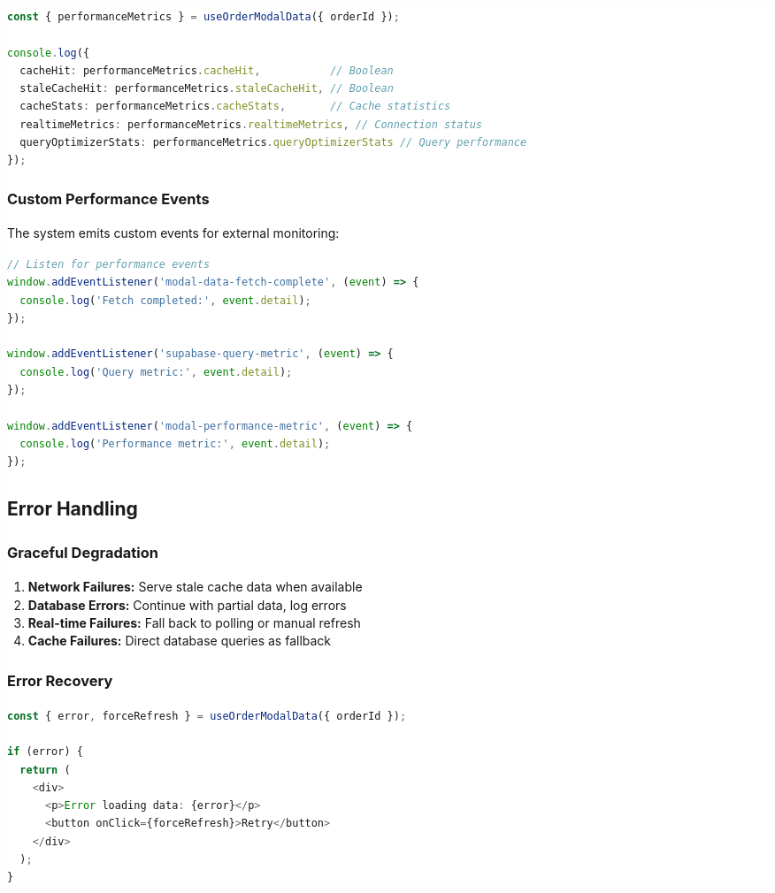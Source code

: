 ```typescript
const { performanceMetrics } = useOrderModalData({ orderId });

console.log({
  cacheHit: performanceMetrics.cacheHit,           // Boolean
  staleCacheHit: performanceMetrics.staleCacheHit, // Boolean
  cacheStats: performanceMetrics.cacheStats,       // Cache statistics
  realtimeMetrics: performanceMetrics.realtimeMetrics, // Connection status
  queryOptimizerStats: performanceMetrics.queryOptimizerStats // Query performance
});
```

### Custom Performance Events

The system emits custom events for external monitoring:

```typescript
// Listen for performance events
window.addEventListener('modal-data-fetch-complete', (event) => {
  console.log('Fetch completed:', event.detail);
});

window.addEventListener('supabase-query-metric', (event) => {
  console.log('Query metric:', event.detail);
});

window.addEventListener('modal-performance-metric', (event) => {
  console.log('Performance metric:', event.detail);
});
```

## Error Handling

### Graceful Degradation

1. **Network Failures:** Serve stale cache data when available
2. **Database Errors:** Continue with partial data, log errors
3. **Real-time Failures:** Fall back to polling or manual refresh
4. **Cache Failures:** Direct database queries as fallback

### Error Recovery

```typescript
const { error, forceRefresh } = useOrderModalData({ orderId });

if (error) {
  return (
    <div>
      <p>Error loading data: {error}</p>
      <button onClick={forceRefresh}>Retry</button>
    </div>
  );
}
```
